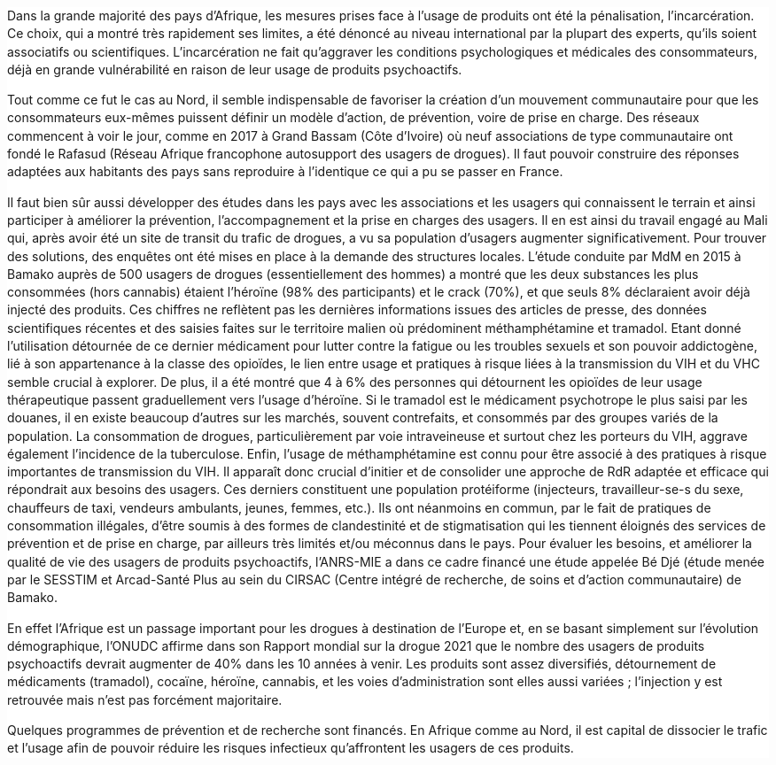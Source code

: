 Dans la grande majorité des pays d’Afrique, les mesures prises face à l’usage de produits ont été la pénalisation, l’incarcération. Ce choix, qui a montré très rapidement ses limites, a été dénoncé au niveau international par la plupart des experts, qu’ils soient associatifs ou scientifiques. L’incarcération ne fait qu’aggraver les conditions psychologiques et médicales des consommateurs, déjà en grande vulnérabilité en raison de leur usage de produits psychoactifs.

Tout comme ce fut le cas au Nord, il semble indispensable de favoriser la création d’un mouvement communautaire pour que les consommateurs eux-mêmes puissent définir un modèle d’action, de prévention, voire de prise en charge. Des réseaux commencent à voir le jour, comme en 2017 à Grand Bassam (Côte d’Ivoire) où neuf associations de type communautaire ont fondé le Rafasud (Réseau Afrique francophone autosupport des usagers de drogues). Il faut pouvoir construire des réponses adaptées aux habitants des pays sans reproduire à l’identique ce qui a pu se passer en France.

Il faut bien sûr aussi développer des études dans les pays avec les associations et les usagers qui connaissent le terrain et ainsi participer à améliorer la prévention, l’accompagnement et la prise en charges des usagers. Il en est ainsi du travail engagé au Mali qui, après avoir été un site de transit du trafic de drogues, a vu sa population d’usagers augmenter significativement. Pour trouver des solutions, des enquêtes ont été mises en place à la demande des structures locales. L’étude conduite par MdM en 2015 à Bamako auprès de 500 usagers de drogues (essentiellement des hommes) a montré que les deux substances les plus consommées (hors cannabis) étaient l’héroïne (98% des participants) et le crack (70%), et que seuls 8% déclaraient avoir déjà injecté des produits. Ces chiffres ne reflètent pas les dernières informations issues des articles de presse, des données scientifiques récentes et des saisies faites sur le territoire malien où prédominent méthamphétamine et tramadol. Etant donné l’utilisation détournée de ce dernier médicament pour lutter contre la fatigue ou les troubles sexuels et son pouvoir addictogène, lié à son appartenance à la classe des opioïdes, le lien entre usage et pratiques à risque liées à la transmission du VIH et du VHC semble crucial à explorer. De plus, il a été montré que 4 à 6% des personnes qui détournent les opioïdes de leur usage thérapeutique passent graduellement vers l’usage d’héroïne. Si le tramadol est le médicament psychotrope le plus saisi par les douanes, il en existe beaucoup d’autres sur les marchés, souvent contrefaits, et consommés par des groupes variés de la population. La consommation de drogues, particulièrement par voie intraveineuse et surtout chez les porteurs du VIH, aggrave également l’incidence de la tuberculose. Enfin, l’usage de méthamphétamine est connu pour être associé à des pratiques à risque importantes de transmission du VIH. Il apparaît donc crucial d’initier et de consolider une approche de RdR adaptée et efficace qui répondrait aux besoins des usagers. Ces derniers constituent une population protéiforme (injecteurs, travailleur-se-s du sexe, chauffeurs de taxi, vendeurs ambulants, jeunes, femmes, etc.). Ils ont néanmoins en commun, par le fait de pratiques de consommation illégales, d’être soumis à des formes de clandestinité et de stigmatisation qui les tiennent éloignés des services de prévention et de prise en charge, par ailleurs très limités et/ou méconnus dans le pays. Pour évaluer les besoins, et améliorer la qualité de vie des usagers de produits psychoactifs, l’ANRS-MIE a dans ce cadre financé une étude appelée Bé Djé (étude menée par le SESSTIM et Arcad-Santé Plus au sein du CIRSAC (Centre intégré de recherche, de soins et d’action communautaire) de Bamako.

En effet l’Afrique est un passage important pour les drogues à destination de l’Europe et, en se basant simplement sur l’évolution démographique, l’ONUDC affirme dans son Rapport mondial sur la drogue 2021 que le nombre des usagers de produits psychoactifs devrait augmenter de 40% dans les 10 années à venir. Les produits sont assez diversifiés, détournement de médicaments (tramadol), cocaïne, héroïne, cannabis, et les voies d’administration sont elles aussi variées ; l’injection y est retrouvée mais n’est pas forcément majoritaire.

Quelques programmes de prévention et de recherche sont financés. En Afrique comme au Nord, il est capital de dissocier le trafic et l’usage afin de pouvoir réduire les risques infectieux qu’affrontent les usagers de ces produits.
